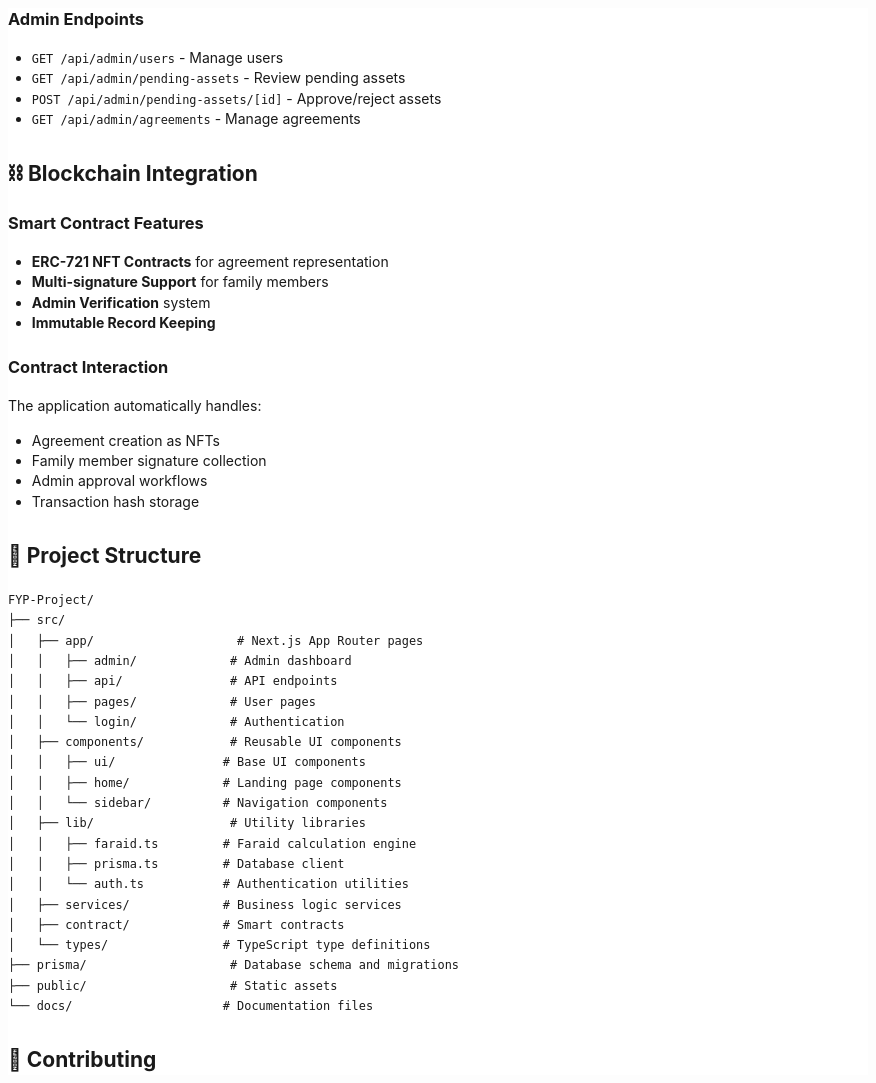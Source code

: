 ### Admin Endpoints
- `GET /api/admin/users` - Manage users
- `GET /api/admin/pending-assets` - Review pending assets
- `POST /api/admin/pending-assets/[id]` - Approve/reject assets
- `GET /api/admin/agreements` - Manage agreements

## ⛓️ Blockchain Integration

### Smart Contract Features
- **ERC-721 NFT Contracts** for agreement representation
- **Multi-signature Support** for family members
- **Admin Verification** system
- **Immutable Record Keeping**


### Contract Interaction
The application automatically handles:
- Agreement creation as NFTs
- Family member signature collection
- Admin approval workflows
- Transaction hash storage

## 📁 Project Structure

```
FYP-Project/
├── src/
│   ├── app/                    # Next.js App Router pages
│   │   ├── admin/             # Admin dashboard
│   │   ├── api/               # API endpoints
│   │   ├── pages/             # User pages
│   │   └── login/             # Authentication
│   ├── components/            # Reusable UI components
│   │   ├── ui/               # Base UI components
│   │   ├── home/             # Landing page components
│   │   └── sidebar/          # Navigation components
│   ├── lib/                   # Utility libraries
│   │   ├── faraid.ts         # Faraid calculation engine
│   │   ├── prisma.ts         # Database client
│   │   └── auth.ts           # Authentication utilities
│   ├── services/             # Business logic services
│   ├── contract/             # Smart contracts
│   └── types/                # TypeScript type definitions
├── prisma/                    # Database schema and migrations
├── public/                    # Static assets
└── docs/                     # Documentation files
```

## 🤝 Contributing
